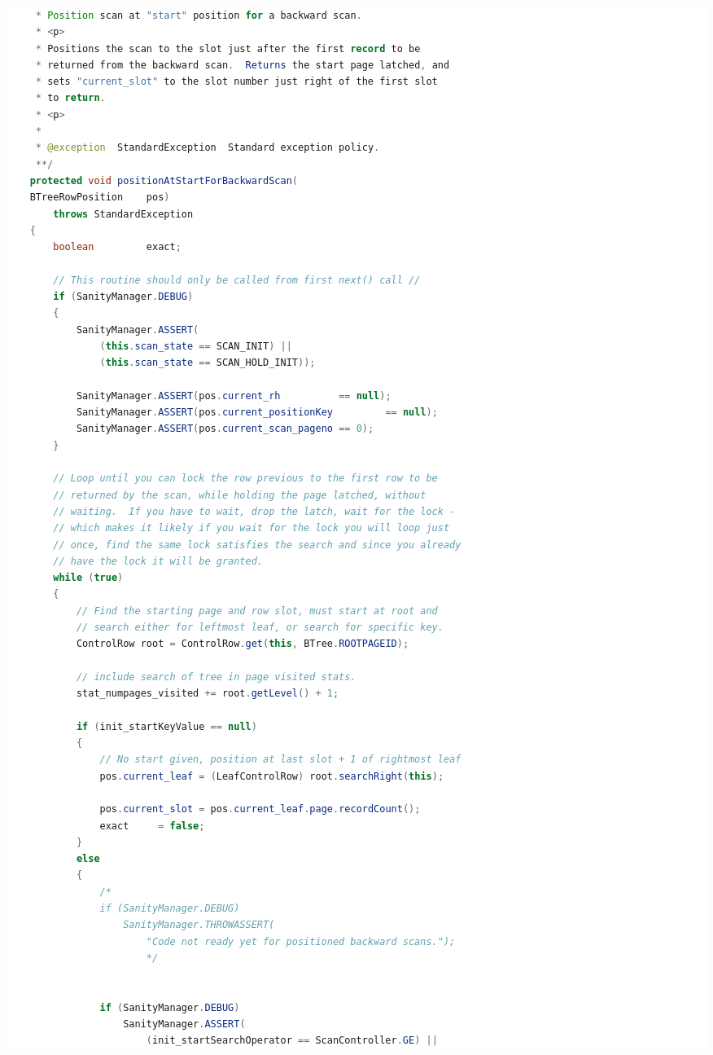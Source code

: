 ```java
     * Position scan at "start" position for a backward scan.
     * <p>
     * Positions the scan to the slot just after the first record to be 
     * returned from the backward scan.  Returns the start page latched, and 
     * sets "current_slot" to the slot number just right of the first slot
     * to return.
     * <p>
     *
	 * @exception  StandardException  Standard exception policy.
     **/
    protected void positionAtStartForBackwardScan(
    BTreeRowPosition    pos)
        throws StandardException
	{
		boolean         exact;

        // This routine should only be called from first next() call //
        if (SanityManager.DEBUG)
        {
            SanityManager.ASSERT(
                (this.scan_state == SCAN_INIT) || 
                (this.scan_state == SCAN_HOLD_INIT));

            SanityManager.ASSERT(pos.current_rh          == null);
            SanityManager.ASSERT(pos.current_positionKey         == null);
            SanityManager.ASSERT(pos.current_scan_pageno == 0);
        }

        // Loop until you can lock the row previous to the first row to be
        // returned by the scan, while holding the page latched, without
        // waiting.  If you have to wait, drop the latch, wait for the lock -
        // which makes it likely if you wait for the lock you will loop just
        // once, find the same lock satisfies the search and since you already
        // have the lock it will be granted.
        while (true)
        {
            // Find the starting page and row slot, must start at root and
            // search either for leftmost leaf, or search for specific key.
            ControlRow root = ControlRow.get(this, BTree.ROOTPAGEID); 

            // include search of tree in page visited stats.
            stat_numpages_visited += root.getLevel() + 1;

            if (init_startKeyValue == null)
            {
                // No start given, position at last slot + 1 of rightmost leaf 
                pos.current_leaf = (LeafControlRow) root.searchRight(this);

                pos.current_slot = pos.current_leaf.page.recordCount();
                exact     = false;
            }
            else
            {
                /*
                if (SanityManager.DEBUG)
                    SanityManager.THROWASSERT(
                        "Code not ready yet for positioned backward scans.");
                        */


                if (SanityManager.DEBUG)
                    SanityManager.ASSERT(
                        (init_startSearchOperator == ScanController.GE) ||
```